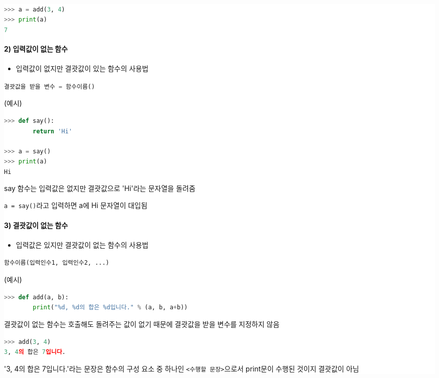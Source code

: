 ```python
>>> a = add(3, 4)
>>> print(a)
7
```





#### 2) 입력값이 없는 함수

- 입력값이 없지만 결괏값이 있는 함수의 사용법

```python
결괏값을 받을 변수 = 함수이름()
```





(예시)

```python
>>> def say():
        return 'Hi'
  
>>> a = say()
>>> print(a)
Hi
```

say 함수는 입력값은 없지만 결괏값으로 'Hi'라는 문자열을 돌려줌

`a = say()`라고 입력하면 a에 Hi 문자열이 대입됨





#### 3) 결괏값이 없는 함수

- 입력값은 있지만 결괏값이 없는 함수의 사용법

`함수이름(입력인수1, 입력인수2, ...)`





(예시)

```python
>>> def add(a, b):
        print("%d, %d의 합은 %d입니다." % (a, b, a+b))
```

결괏값이 없는 함수는 호출해도 돌려주는 값이 없기 때문에 결괏값을 받을 변수를 지정하지 않음

```python
>>> add(3, 4)
3, 4의 합은 7입니다.
```

'3, 4의 합은 7입니다.'라는 문장은 함수의 구성 요소 중 하나인 `<수행할 문장>`으로서 print문이 수행된 것이지 결괏값이 아님
